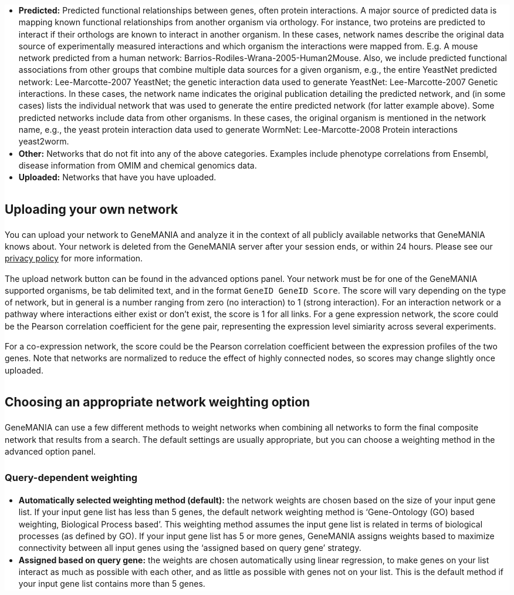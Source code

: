   * **Predicted:** Predicted functional relationships between genes, often protein interactions. A major source of predicted data is mapping known functional relationships from another organism via orthology. For instance, two proteins are predicted to interact if their orthologs are known to interact in another organism. In these cases, network names describe the original data source of experimentally measured interactions and which organism the interactions were mapped from. E.g. A mouse network predicted from a human network: Barrios-Rodiles-Wrana-2005-Human2Mouse. Also, we include predicted functional associations from other groups that combine multiple data sources for a given organism, e.g., the entire YeastNet predicted network: Lee-Marcotte-2007 YeastNet; the genetic interaction data used to generate YeastNet: Lee-Marcotte-2007 Genetic interactions. In these cases, the network name indicates the original publication detailing the predicted network, and (in some cases) lists the individual network that was used to generate the entire predicted network (for latter example above). Some predicted networks include data from other organisms. In these cases, the original organism is mentioned in the network name, e.g., the yeast protein interaction data used to generate WormNet: Lee-Marcotte-2008 Protein interactions yeast2worm.
  * **Other:** Networks that do not fit into any of the above categories. Examples include phenotype correlations from Ensembl, disease information from OMIM and chemical genomics data.
  * **Uploaded:** Networks that have you have uploaded.

## Uploading your own network

You can upload your network to GeneMANIA and analyze it in the context of all publicly available networks that GeneMANIA knows about. Your network is deleted from the GeneMANIA server after your session ends, or within 24 hours. Please see our [privacy policy](http:/s.genemania.org/privacy/ "Privacy") for more information.

The upload network button can be found in the advanced options panel. Your network must be for one of the GeneMANIA supported organisms, be tab delimited text, and in the format <tt>GeneID <tab> GeneID <tab> Score</tt>. The score will vary depending on the type of network, but in general is a number ranging from zero (no interaction) to 1 (strong interaction). For an interaction network or a pathway where interactions either exist or don&#8217;t exist, the score is 1 for all links. For a gene expression network, the score could be the Pearson correlation coefficient for the gene pair, representing the expression level simiarity across several experiments.

For a co-expression network, the score could be the Pearson correlation coefficient between the expression profiles of the two genes. Note that networks are normalized to reduce the effect of highly connected nodes, so scores may change slightly once uploaded.

## Choosing an appropriate network weighting option

GeneMANIA can use a few different methods to weight networks when combining all networks to form the final composite network that results from a search. The default settings are usually appropriate, but you can choose a weighting method in the advanced option panel.

### Query-dependent weighting

  * **Automatically selected weighting method (default):** the network weights are chosen based on the size of your input gene list. If your input gene list has less than 5 genes, the default network weighting method is &#8216;Gene-Ontology (GO) based weighting, Biological Process based&#8217;. This weighting method assumes the input gene list is related in terms of biological processes (as defined by GO). If your input gene list has 5 or more genes, GeneMANIA assigns weights based to maximize connectivity between all input genes using the &#8216;assigned based on query gene&#8217; strategy.
  * **Assigned based on query gene:** the weights are chosen automatically using linear regression, to make genes on your list interact as much as possible with each other, and as little as possible with genes not on your list. This is the default method if your input gene list contains more than 5 genes.
